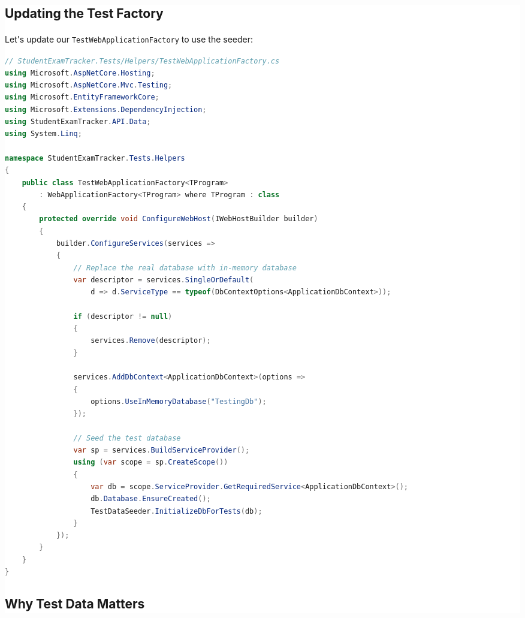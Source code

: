 ## Updating the Test Factory

Let's update our `TestWebApplicationFactory` to use the seeder:

```csharp
// StudentExamTracker.Tests/Helpers/TestWebApplicationFactory.cs
using Microsoft.AspNetCore.Hosting;
using Microsoft.AspNetCore.Mvc.Testing;
using Microsoft.EntityFrameworkCore;
using Microsoft.Extensions.DependencyInjection;
using StudentExamTracker.API.Data;
using System.Linq;

namespace StudentExamTracker.Tests.Helpers
{
    public class TestWebApplicationFactory<TProgram>
        : WebApplicationFactory<TProgram> where TProgram : class
    {
        protected override void ConfigureWebHost(IWebHostBuilder builder)
        {
            builder.ConfigureServices(services =>
            {
                // Replace the real database with in-memory database
                var descriptor = services.SingleOrDefault(
                    d => d.ServiceType == typeof(DbContextOptions<ApplicationDbContext>));

                if (descriptor != null)
                {
                    services.Remove(descriptor);
                }

                services.AddDbContext<ApplicationDbContext>(options =>
                {
                    options.UseInMemoryDatabase("TestingDb");
                });

                // Seed the test database
                var sp = services.BuildServiceProvider();
                using (var scope = sp.CreateScope())
                {
                    var db = scope.ServiceProvider.GetRequiredService<ApplicationDbContext>();
                    db.Database.EnsureCreated();
                    TestDataSeeder.InitializeDbForTests(db);
                }
            });
        }
    }
}
```

## Why Test Data Matters
